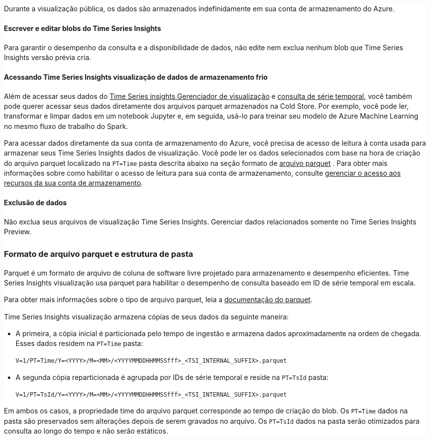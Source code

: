 Durante a visualização pública, os dados são armazenados indefinidamente em sua conta de armazenamento do Azure.

#### <a name="writing-and-editing-time-series-insights-blobs"></a>Escrever e editar blobs do Time Series Insights

Para garantir o desempenho da consulta e a disponibilidade de dados, não edite nem exclua nenhum blob que Time Series Insights versão prévia cria.

#### <a name="accessing-time-series-insights-preview-cold-store-data"></a>Acessando Time Series Insights visualização de dados de armazenamento frio

Além de acessar seus dados do [Time Series insights Gerenciador de visualização](./time-series-insights-update-explorer.md) e [consulta de série temporal](./time-series-insights-update-tsq.md), você também pode querer acessar seus dados diretamente dos arquivos parquet armazenados na Cold Store. Por exemplo, você pode ler, transformar e limpar dados em um notebook Jupyter e, em seguida, usá-lo para treinar seu modelo de Azure Machine Learning no mesmo fluxo de trabalho do Spark.

Para acessar dados diretamente da sua conta de armazenamento do Azure, você precisa de acesso de leitura à conta usada para armazenar seus Time Series Insights dados de visualização. Você pode ler os dados selecionados com base na hora de criação do arquivo parquet localizado na `PT=Time` pasta descrita abaixo na seção formato de [arquivo parquet](#parquet-file-format-and-folder-structure) .  Para obter mais informações sobre como habilitar o acesso de leitura para sua conta de armazenamento, consulte [gerenciar o acesso aos recursos da sua conta de armazenamento](../storage/blobs/storage-manage-access-to-resources.md).

#### <a name="data-deletion"></a>Exclusão de dados

Não exclua seus arquivos de visualização Time Series Insights. Gerenciar dados relacionados somente no Time Series Insights Preview.

### <a name="parquet-file-format-and-folder-structure"></a>Formato de arquivo parquet e estrutura de pasta

Parquet é um formato de arquivo de coluna de software livre projetado para armazenamento e desempenho eficientes. Time Series Insights visualização usa parquet para habilitar o desempenho de consulta baseado em ID de série temporal em escala.  

Para obter mais informações sobre o tipo de arquivo parquet, leia a [documentação do parquet](https://parquet.apache.org/documentation/latest/).

Time Series Insights visualização armazena cópias de seus dados da seguinte maneira:

* A primeira, a cópia inicial é particionada pelo tempo de ingestão e armazena dados aproximadamente na ordem de chegada. Esses dados residem na `PT=Time` pasta:

  `V=1/PT=Time/Y=<YYYY>/M=<MM>/<YYYYMMDDHHMMSSfff>_<TSI_INTERNAL_SUFFIX>.parquet`

* A segunda cópia reparticionada é agrupada por IDs de série temporal e reside na `PT=TsId` pasta:

  `V=1/PT=TsId/Y=<YYYY>/M=<MM>/<YYYYMMDDHHMMSSfff>_<TSI_INTERNAL_SUFFIX>.parquet`

Em ambos os casos, a propriedade time do arquivo parquet corresponde ao tempo de criação do blob. Os `PT=Time` dados na pasta são preservados sem alterações depois de serem gravados no arquivo. Os `PT=TsId` dados na pasta serão otimizados para consulta ao longo do tempo e não serão estáticos.
